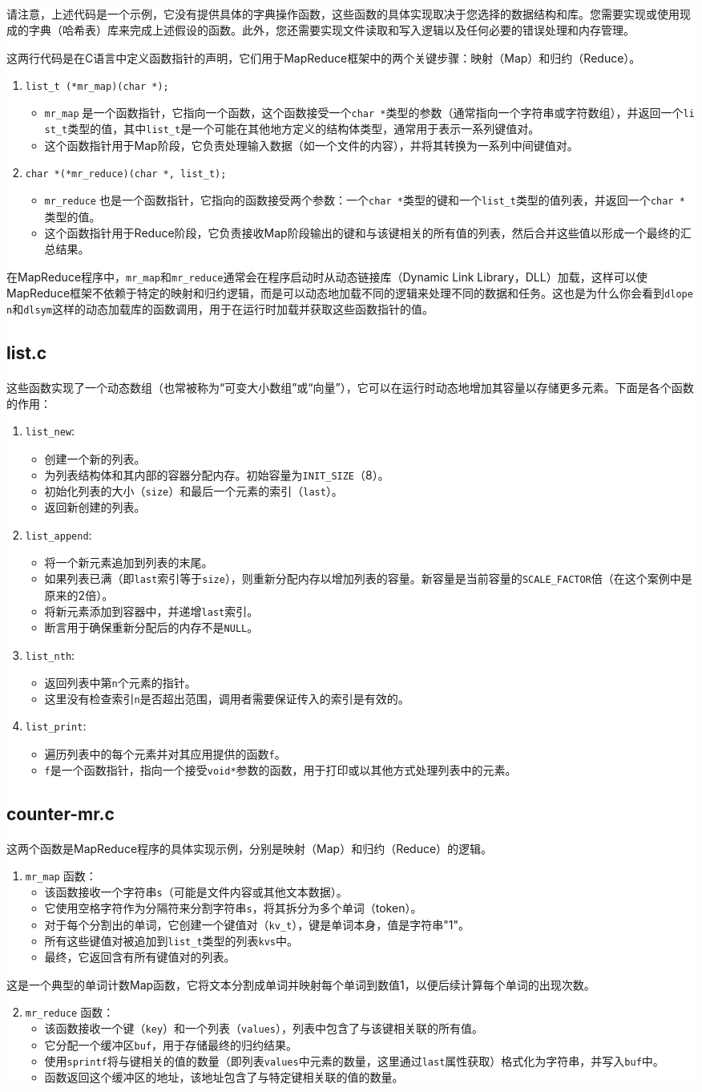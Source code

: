 请注意，上述代码是一个示例，它没有提供具体的字典操作函数，这些函数的具体实现取决于您选择的数据结构和库。您需要实现或使用现成的字典（哈希表）库来完成上述假设的函数。此外，您还需要实现文件读取和写入逻辑以及任何必要的错误处理和内存管理。

这两行代码是在C语言中定义函数指针的声明，它们用于MapReduce框架中的两个关键步骤：映射（Map）和归约（Reduce）。

1. `list_t (*mr_map)(char *);`
   - `mr_map` 是一个函数指针，它指向一个函数，这个函数接受一个`char *`类型的参数（通常指向一个字符串或字符数组），并返回一个`list_t`类型的值，其中`list_t`是一个可能在其他地方定义的结构体类型，通常用于表示一系列键值对。
   - 这个函数指针用于Map阶段，它负责处理输入数据（如一个文件的内容），并将其转换为一系列中间键值对。

2. `char *(*mr_reduce)(char *, list_t);`
   - `mr_reduce` 也是一个函数指针，它指向的函数接受两个参数：一个`char *`类型的键和一个`list_t`类型的值列表，并返回一个`char *`类型的值。
   - 这个函数指针用于Reduce阶段，它负责接收Map阶段输出的键和与该键相关的所有值的列表，然后合并这些值以形成一个最终的汇总结果。

在MapReduce程序中，`mr_map`和`mr_reduce`通常会在程序启动时从动态链接库（Dynamic Link Library，DLL）加载，这样可以使MapReduce框架不依赖于特定的映射和归约逻辑，而是可以动态地加载不同的逻辑来处理不同的数据和任务。这也是为什么你会看到`dlopen`和`dlsym`这样的动态加载库的函数调用，用于在运行时加载并获取这些函数指针的值。

## list.c

这些函数实现了一个动态数组（也常被称为“可变大小数组”或“向量”），它可以在运行时动态地增加其容量以存储更多元素。下面是各个函数的作用：

1. `list_new`:
   - 创建一个新的列表。
   - 为列表结构体和其内部的容器分配内存。初始容量为`INIT_SIZE`（8）。
   - 初始化列表的大小（`size`）和最后一个元素的索引（`last`）。
   - 返回新创建的列表。

2. `list_append`:
   - 将一个新元素追加到列表的末尾。
   - 如果列表已满（即`last`索引等于`size`），则重新分配内存以增加列表的容量。新容量是当前容量的`SCALE_FACTOR`倍（在这个案例中是原来的2倍）。
   - 将新元素添加到容器中，并递增`last`索引。
   - 断言用于确保重新分配后的内存不是`NULL`。

3. `list_nth`:
   - 返回列表中第`n`个元素的指针。
   - 这里没有检查索引`n`是否超出范围，调用者需要保证传入的索引是有效的。

4. `list_print`:
   - 遍历列表中的每个元素并对其应用提供的函数`f`。
   - `f`是一个函数指针，指向一个接受`void*`参数的函数，用于打印或以其他方式处理列表中的元素。

## counter-mr.c

这两个函数是MapReduce程序的具体实现示例，分别是映射（Map）和归约（Reduce）的逻辑。

1. `mr_map` 函数：
   - 该函数接收一个字符串`s`（可能是文件内容或其他文本数据）。
   - 它使用空格字符作为分隔符来分割字符串`s`，将其拆分为多个单词（token）。
   - 对于每个分割出的单词，它创建一个键值对（`kv_t`），键是单词本身，值是字符串"1"。
   - 所有这些键值对被追加到`list_t`类型的列表`kvs`中。
   - 最终，它返回含有所有键值对的列表。

这是一个典型的单词计数Map函数，它将文本分割成单词并映射每个单词到数值1，以便后续计算每个单词的出现次数。

2. `mr_reduce` 函数：
   - 该函数接收一个键（`key`）和一个列表（`values`），列表中包含了与该键相关联的所有值。
   - 它分配一个缓冲区`buf`，用于存储最终的归约结果。
   - 使用`sprintf`将与键相关的值的数量（即列表`values`中元素的数量，这里通过`last`属性获取）格式化为字符串，并写入`buf`中。
   - 函数返回这个缓冲区的地址，该地址包含了与特定键相关联的值的数量。
